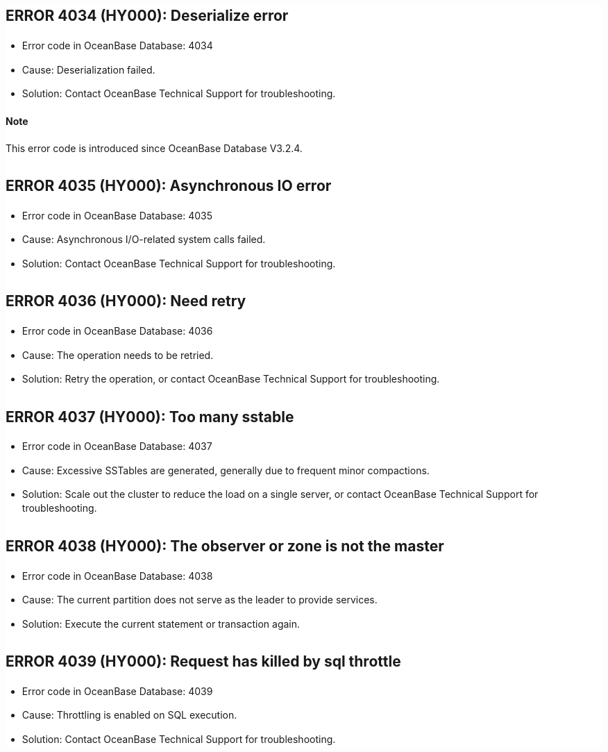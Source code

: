 ## ERROR 4034 (HY000): Deserialize error

* Error code in OceanBase Database: 4034

* Cause: Deserialization failed.

* Solution: Contact OceanBase Technical Support for troubleshooting.

<main id="notice" type='explain'>
  <h4>Note</h4>
  <p>This error code is introduced since OceanBase Database V3.2.4. </p>
</main>

## ERROR 4035 (HY000): Asynchronous IO error

* Error code in OceanBase Database: 4035

* Cause: Asynchronous I/O-related system calls failed.

* Solution: Contact OceanBase Technical Support for troubleshooting.

## ERROR 4036 (HY000): Need retry

* Error code in OceanBase Database: 4036

* Cause: The operation needs to be retried.

* Solution: Retry the operation, or contact OceanBase Technical Support for troubleshooting.

## ERROR 4037 (HY000): Too many sstable

* Error code in OceanBase Database: 4037

* Cause: Excessive SSTables are generated, generally due to frequent minor compactions.

* Solution: Scale out the cluster to reduce the load on a single server, or contact OceanBase Technical Support for troubleshooting.

## ERROR 4038 (HY000): The observer or zone is not the master

* Error code in OceanBase Database: 4038

* Cause: The current partition does not serve as the leader to provide services.

* Solution: Execute the current statement or transaction again.



## ERROR 4039 (HY000): Request has killed by sql throttle

* Error code in OceanBase Database: 4039

* Cause: Throttling is enabled on SQL execution.

* Solution: Contact OceanBase Technical Support for troubleshooting.
